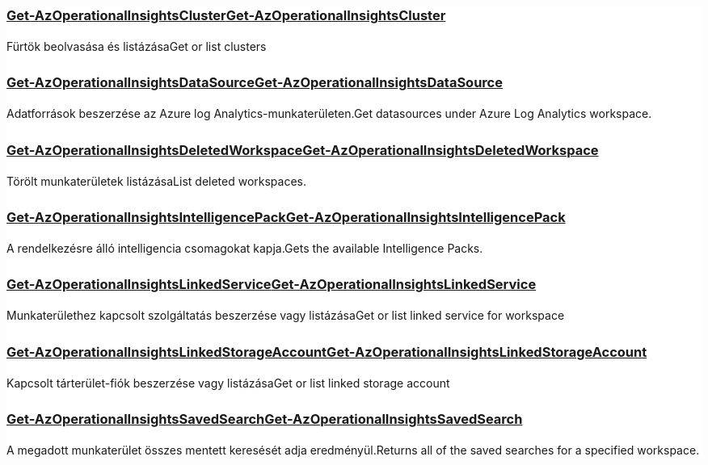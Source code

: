 ### [<span data-ttu-id="2f0d7-121">Get-AzOperationalInsightsCluster</span><span class="sxs-lookup"><span data-stu-id="2f0d7-121">Get-AzOperationalInsightsCluster</span></span>](Get-AzOperationalInsightsCluster.md)
<span data-ttu-id="2f0d7-122">Fürtök beolvasása és listázása</span><span class="sxs-lookup"><span data-stu-id="2f0d7-122">Get or list clusters</span></span>

### [<span data-ttu-id="2f0d7-123">Get-AzOperationalInsightsDataSource</span><span class="sxs-lookup"><span data-stu-id="2f0d7-123">Get-AzOperationalInsightsDataSource</span></span>](Get-AzOperationalInsightsDataSource.md)
<span data-ttu-id="2f0d7-124">Adatforrások beszerzése az Azure log Analytics-munkaterületen.</span><span class="sxs-lookup"><span data-stu-id="2f0d7-124">Get datasources under Azure Log Analytics workspace.</span></span>

### [<span data-ttu-id="2f0d7-125">Get-AzOperationalInsightsDeletedWorkspace</span><span class="sxs-lookup"><span data-stu-id="2f0d7-125">Get-AzOperationalInsightsDeletedWorkspace</span></span>](Get-AzOperationalInsightsDeletedWorkspace.md)
<span data-ttu-id="2f0d7-126">Törölt munkaterületek listázása</span><span class="sxs-lookup"><span data-stu-id="2f0d7-126">List deleted workspaces.</span></span>

### [<span data-ttu-id="2f0d7-127">Get-AzOperationalInsightsIntelligencePack</span><span class="sxs-lookup"><span data-stu-id="2f0d7-127">Get-AzOperationalInsightsIntelligencePack</span></span>](Get-AzOperationalInsightsIntelligencePack.md)
<span data-ttu-id="2f0d7-128">A rendelkezésre álló intelligencia csomagokat kapja.</span><span class="sxs-lookup"><span data-stu-id="2f0d7-128">Gets the available Intelligence Packs.</span></span>

### [<span data-ttu-id="2f0d7-129">Get-AzOperationalInsightsLinkedService</span><span class="sxs-lookup"><span data-stu-id="2f0d7-129">Get-AzOperationalInsightsLinkedService</span></span>](Get-AzOperationalInsightsLinkedService.md)
<span data-ttu-id="2f0d7-130">Munkaterülethez kapcsolt szolgáltatás beszerzése vagy listázása</span><span class="sxs-lookup"><span data-stu-id="2f0d7-130">Get or list linked service for workspace</span></span>

### [<span data-ttu-id="2f0d7-131">Get-AzOperationalInsightsLinkedStorageAccount</span><span class="sxs-lookup"><span data-stu-id="2f0d7-131">Get-AzOperationalInsightsLinkedStorageAccount</span></span>](Get-AzOperationalInsightsLinkedStorageAccount.md)
<span data-ttu-id="2f0d7-132">Kapcsolt tárterület-fiók beszerzése vagy listázása</span><span class="sxs-lookup"><span data-stu-id="2f0d7-132">Get or list linked storage account</span></span>

### [<span data-ttu-id="2f0d7-133">Get-AzOperationalInsightsSavedSearch</span><span class="sxs-lookup"><span data-stu-id="2f0d7-133">Get-AzOperationalInsightsSavedSearch</span></span>](Get-AzOperationalInsightsSavedSearch.md)
<span data-ttu-id="2f0d7-134">A megadott munkaterület összes mentett keresését adja eredményül.</span><span class="sxs-lookup"><span data-stu-id="2f0d7-134">Returns all of the saved searches for a specified workspace.</span></span>
